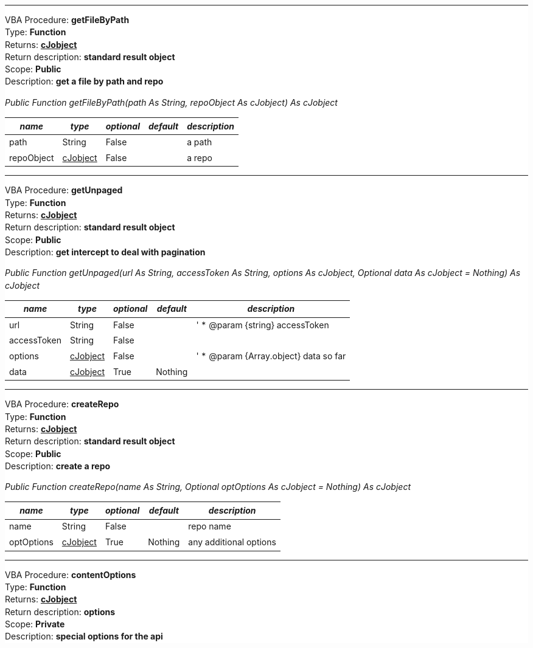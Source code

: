 
---
VBA Procedure: **getFileByPath**  
Type: **Function**  
Returns: **[cJobject](/scripts/cJobject_cls.md "cJobject")**  
Return description: **standard result object**  
Scope: **Public**  
Description: **get a file by path and repo**  

*Public Function getFileByPath(path As String, repoObject As cJobject) As cJobject*  

*name*|*type*|*optional*|*default*|*description*
---|---|---|---|---
path|String|False||a path
repoObject|[cJobject](/scripts/cJobject_cls.md "cJobject")|False||a repo


---
VBA Procedure: **getUnpaged**  
Type: **Function**  
Returns: **[cJobject](/scripts/cJobject_cls.md "cJobject")**  
Return description: **standard result object**  
Scope: **Public**  
Description: **get intercept to deal with pagination**  

*Public Function getUnpaged(url As String, accessToken As String, options As cJobject, Optional data As cJobject = Nothing) As cJobject*  

*name*|*type*|*optional*|*default*|*description*
---|---|---|---|---
url|String|False||'   * @param {string} accessToken
accessToken|String|False||
options|[cJobject](/scripts/cJobject_cls.md "cJobject")|False||'   * @param {Array.object} data so far
data|[cJobject](/scripts/cJobject_cls.md "cJobject")|True| Nothing|


---
VBA Procedure: **createRepo**  
Type: **Function**  
Returns: **[cJobject](/scripts/cJobject_cls.md "cJobject")**  
Return description: **standard result object**  
Scope: **Public**  
Description: **create a repo**  

*Public Function createRepo(name As String, Optional optOptions As cJobject = Nothing) As cJobject*  

*name*|*type*|*optional*|*default*|*description*
---|---|---|---|---
name|String|False||repo name
optOptions|[cJobject](/scripts/cJobject_cls.md "cJobject")|True| Nothing|any additional options


---
VBA Procedure: **contentOptions**  
Type: **Function**  
Returns: **[cJobject](/scripts/cJobject_cls.md "cJobject")**  
Return description: **options**  
Scope: **Private**  
Description: **special options for the api**  
